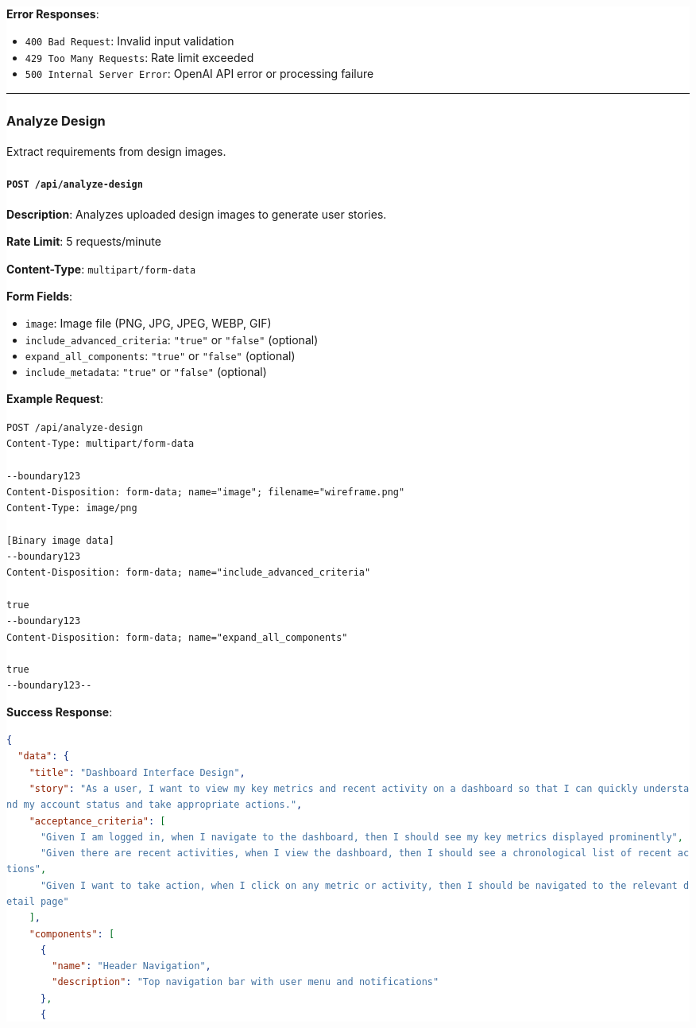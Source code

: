 
**Error Responses**:
- `400 Bad Request`: Invalid input validation
- `429 Too Many Requests`: Rate limit exceeded
- `500 Internal Server Error`: OpenAI API error or processing failure

---

### Analyze Design

Extract requirements from design images.

#### `POST /api/analyze-design`

**Description**: Analyzes uploaded design images to generate user stories.

**Rate Limit**: 5 requests/minute

**Content-Type**: `multipart/form-data`

**Form Fields**:
- `image`: Image file (PNG, JPG, JPEG, WEBP, GIF)
- `include_advanced_criteria`: `"true"` or `"false"` (optional)
- `expand_all_components`: `"true"` or `"false"` (optional)
- `include_metadata`: `"true"` or `"false"` (optional)

**Example Request**:
```http
POST /api/analyze-design
Content-Type: multipart/form-data

--boundary123
Content-Disposition: form-data; name="image"; filename="wireframe.png"
Content-Type: image/png

[Binary image data]
--boundary123
Content-Disposition: form-data; name="include_advanced_criteria"

true
--boundary123
Content-Disposition: form-data; name="expand_all_components"

true
--boundary123--
```

**Success Response**:
```json
{
  "data": {
    "title": "Dashboard Interface Design",
    "story": "As a user, I want to view my key metrics and recent activity on a dashboard so that I can quickly understand my account status and take appropriate actions.",
    "acceptance_criteria": [
      "Given I am logged in, when I navigate to the dashboard, then I should see my key metrics displayed prominently",
      "Given there are recent activities, when I view the dashboard, then I should see a chronological list of recent actions",
      "Given I want to take action, when I click on any metric or activity, then I should be navigated to the relevant detail page"
    ],
    "components": [
      {
        "name": "Header Navigation",
        "description": "Top navigation bar with user menu and notifications"
      },
      {
```